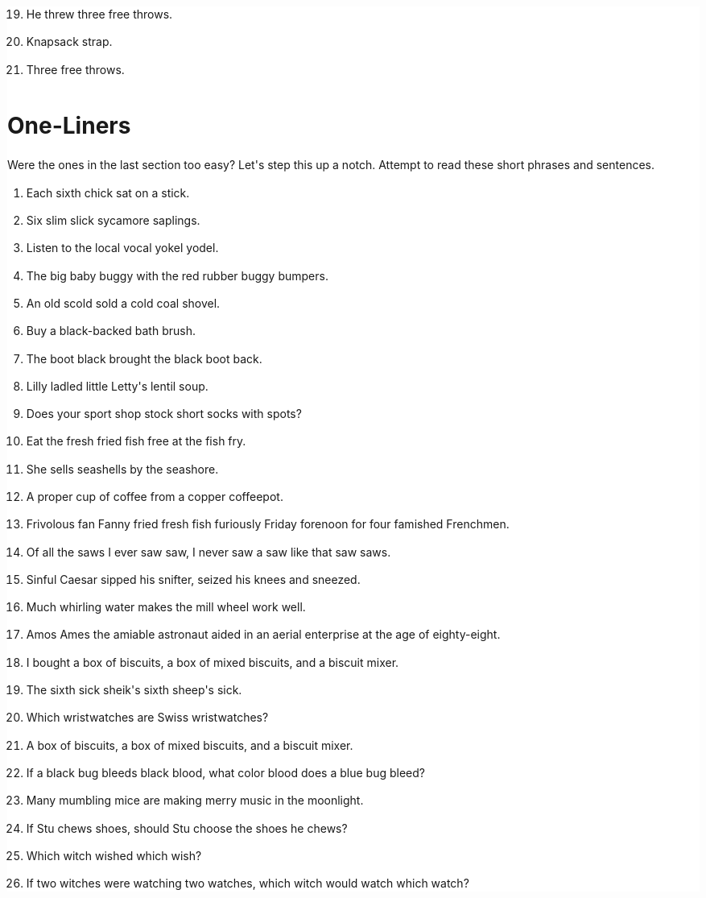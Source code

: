 19. He threw three free throws.

20. Knapsack strap.

21. Three free throws.


One-Liners
==========

Were the ones in the last section too easy?  Let's step this up a notch.  Attempt to read these short phrases and sentences.

1. Each sixth chick sat on a stick.

2. Six slim slick sycamore saplings.

3. Listen to the local vocal yokel yodel.

4. The big baby buggy with the red rubber buggy bumpers.

5. An old scold sold a cold coal shovel.

6. Buy a black-backed bath brush.

7. The boot black brought the black boot back.

8. Lilly ladled little Letty's lentil soup.

9. Does your sport shop stock short socks with spots?

10. Eat the fresh fried fish free at the fish fry.

11. She sells seashells by the seashore.

12. A proper cup of coffee from a copper coffeepot.

13. Frivolous fan Fanny fried fresh fish furiously Friday forenoon for four famished Frenchmen.

14. Of all the saws I ever saw saw, I never saw a saw like that saw saws.

15. Sinful Caesar sipped his snifter, seized his knees and sneezed.

16. Much whirling water makes the mill wheel work well.

17. Amos Ames the amiable astronaut aided in an aerial enterprise at the age of eighty-eight.

18. I bought a box of biscuits, a box of mixed biscuits, and a biscuit mixer.

19. The sixth sick sheik's sixth sheep's sick.

20. Which wristwatches are Swiss wristwatches?

21. A box of biscuits, a box of mixed biscuits, and a biscuit mixer.

22. If a black bug bleeds black blood, what color blood does a blue bug bleed?

23. Many mumbling mice are making merry music in the moonlight.

24. If Stu chews shoes, should Stu choose the shoes he chews?

25. Which witch wished which wish?

26. If two witches were watching two watches, which witch would watch which watch?
